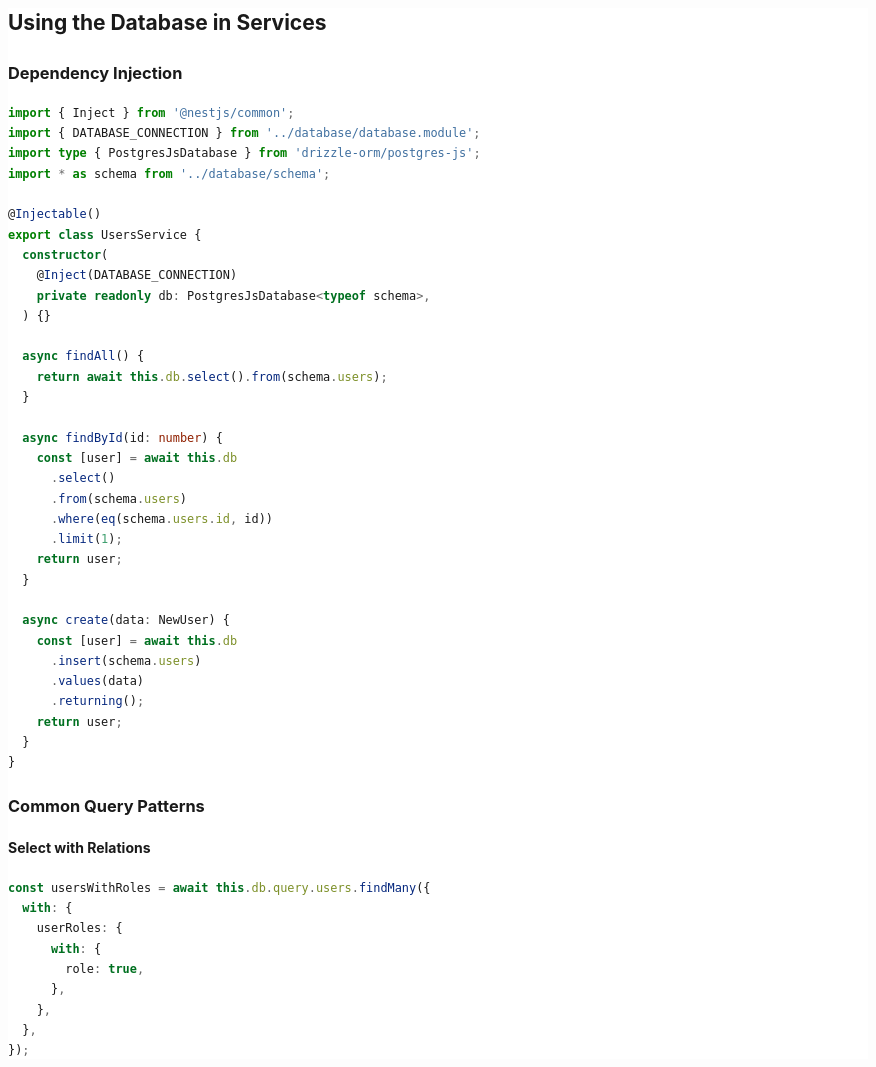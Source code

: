 ## Using the Database in Services

### Dependency Injection

```typescript
import { Inject } from '@nestjs/common';
import { DATABASE_CONNECTION } from '../database/database.module';
import type { PostgresJsDatabase } from 'drizzle-orm/postgres-js';
import * as schema from '../database/schema';

@Injectable()
export class UsersService {
  constructor(
    @Inject(DATABASE_CONNECTION)
    private readonly db: PostgresJsDatabase<typeof schema>,
  ) {}
  
  async findAll() {
    return await this.db.select().from(schema.users);
  }
  
  async findById(id: number) {
    const [user] = await this.db
      .select()
      .from(schema.users)
      .where(eq(schema.users.id, id))
      .limit(1);
    return user;
  }
  
  async create(data: NewUser) {
    const [user] = await this.db
      .insert(schema.users)
      .values(data)
      .returning();
    return user;
  }
}
```

### Common Query Patterns

#### Select with Relations
```typescript
const usersWithRoles = await this.db.query.users.findMany({
  with: {
    userRoles: {
      with: {
        role: true,
      },
    },
  },
});
```
